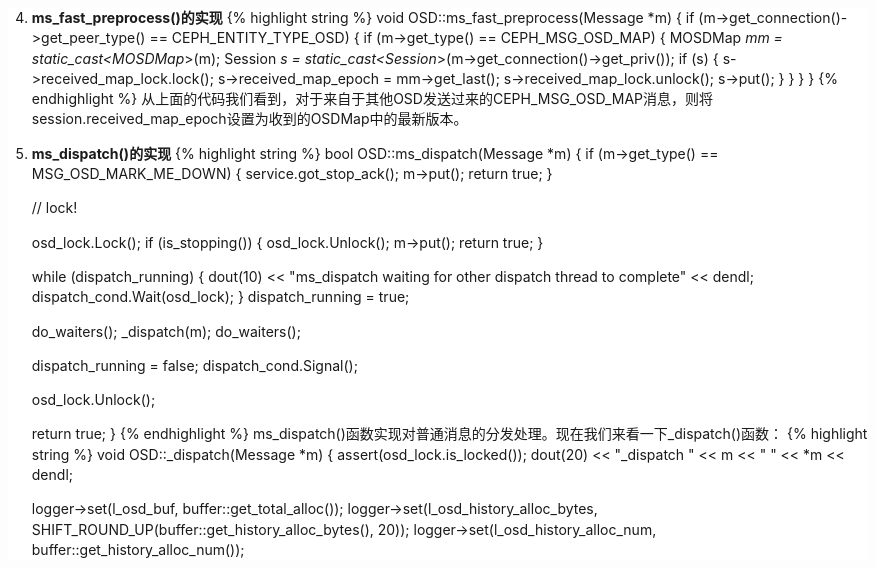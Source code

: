 4) **ms_fast_preprocess()的实现**
{% highlight string %}
void OSD::ms_fast_preprocess(Message *m)
{
	if (m->get_connection()->get_peer_type() == CEPH_ENTITY_TYPE_OSD) {
		if (m->get_type() == CEPH_MSG_OSD_MAP) {
			MOSDMap *mm = static_cast<MOSDMap*>(m);
			Session *s = static_cast<Session*>(m->get_connection()->get_priv());
			if (s) {
				s->received_map_lock.lock();
				s->received_map_epoch = mm->get_last();
				s->received_map_lock.unlock();
				s->put();
			}
		}
	}
}
{% endhighlight %}
从上面的代码我们看到，对于来自于其他OSD发送过来的CEPH_MSG_OSD_MAP消息，则将session.received_map_epoch设置为收到的OSDMap中的最新版本。


5) **ms_dispatch()的实现**
{% highlight string %}
bool OSD::ms_dispatch(Message *m)
{
	if (m->get_type() == MSG_OSD_MARK_ME_DOWN) {
		service.got_stop_ack();
		m->put();
		return true;
	}
	
	// lock!
	
	osd_lock.Lock();
	if (is_stopping()) {
		osd_lock.Unlock();
		m->put();
		return true;
	}
	
	while (dispatch_running) {
		dout(10) << "ms_dispatch waiting for other dispatch thread to complete" << dendl;
		dispatch_cond.Wait(osd_lock);
	}
	dispatch_running = true;
	
	do_waiters();
	_dispatch(m);
	do_waiters();
	
	dispatch_running = false;
	dispatch_cond.Signal();
	
	osd_lock.Unlock();
	
	return true;
}
{% endhighlight %}
ms_dispatch()函数实现对普通消息的分发处理。现在我们来看一下_dispatch()函数：
{% highlight string %}
void OSD::_dispatch(Message *m)
{
	assert(osd_lock.is_locked());
	dout(20) << "_dispatch " << m << " " << *m << dendl;
	
	logger->set(l_osd_buf, buffer::get_total_alloc());
	logger->set(l_osd_history_alloc_bytes, SHIFT_ROUND_UP(buffer::get_history_alloc_bytes(), 20));
	logger->set(l_osd_history_alloc_num, buffer::get_history_alloc_num());